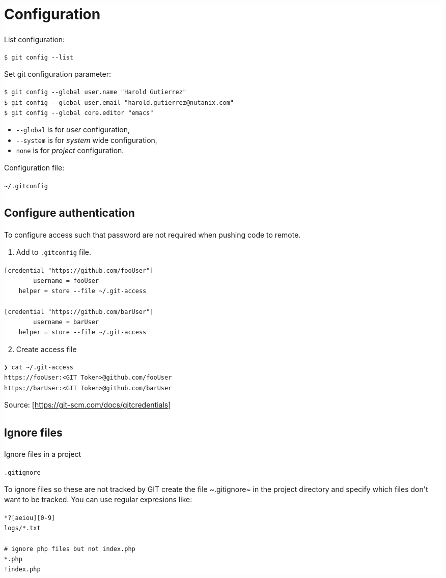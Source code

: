 # Configuration

List configuration:
```
$ git config --list
```

Set git configuration parameter:
```
$ git config --global user.name "Harold Gutierrez"
$ git config --global user.email "harold.gutierrez@nutanix.com"
$ git config --global core.editor "emacs"
```

+ ```--global``` is for _user_ configuration, 
+ ```--system``` is for _system_ wide configuration,
+ ```none``` is for _project_ configuration.

Configuration file:
```
~/.gitconfig
```

## Configure authentication

To configure access such that password are not required when pushing code to remote.

1. Add to ```.gitconfig``` file.
```
[credential "https://github.com/fooUser"]
        username = fooUser
	helper = store --file ~/.git-access

[credential "https://github.com/barUser"]
        username = barUser
	helper = store --file ~/.git-access
```

2. Create access file
```
❯ cat ~/.git-access
https://fooUser:<GIT Token>@github.com/fooUser
https://barUser:<GIT Token>@github.com/barUser
```

Source: [https://git-scm.com/docs/gitcredentials]

## Ignore files
Ignore files in a project
```
.gitignore
```

To ignore files so these are not tracked by GIT create the file ~.gitignore~ in the project directory and specify which files don't want to be tracked. You can use regular expresions like:
```
*?[aeiou][0-9]
logs/*.txt

# ignore php files but not index.php
*.php
!index.php
```
